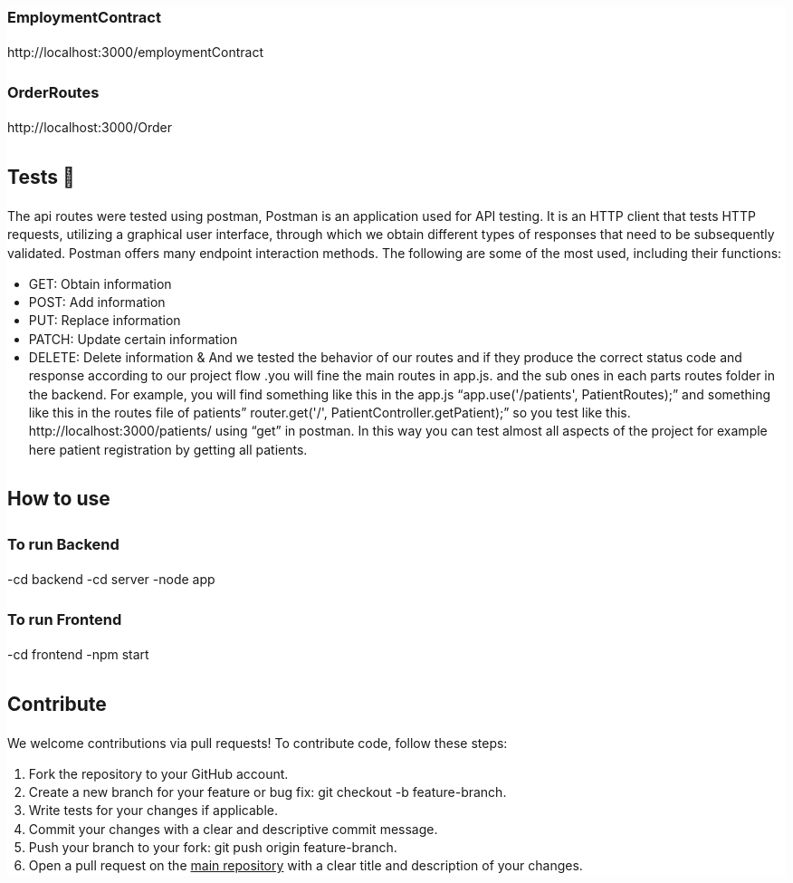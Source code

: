 ### EmploymentContract
http://localhost:3000/employmentContract

### OrderRoutes
http://localhost:3000/Order



## Tests 🧪
The api routes were tested using postman,
Postman is an application used for API testing. It is an HTTP client that tests HTTP requests, utilizing a graphical user interface, through which we obtain different types of responses that need to be subsequently validated. Postman offers many endpoint interaction methods. The following are some of the most used, including their functions:
*   GET: Obtain information
*   POST: Add information
*   PUT: Replace information
*   PATCH: Update certain information
*   DELETE: Delete information
& And we tested the behavior of our routes and if they produce the correct status code and response according to our project flow .you will fine the main routes in app.js. and the sub ones in each parts routes folder in the backend. For example, you will find something  like this in the app.js “app.use('/patients', PatientRoutes);” and something like this in the routes file of patients” router.get('/', PatientController.getPatient);” so you test like this.      http://localhost:3000/patients/  using “get” in postman. In this way you can test almost all aspects of the project for example here patient registration by getting all patients.



## How to use
 ### To run Backend
 -cd backend
 -cd server
 -node app

 ### To run Frontend
 -cd frontend
 -npm start

## Contribute
 We welcome contributions via pull requests! To contribute code, follow these steps:

1. Fork the repository to your GitHub account.
2. Create a new branch for your feature or bug fix: git checkout -b feature-branch.
3. Write tests for your changes if applicable.
4. Commit your changes with a clear and descriptive commit message.
5. Push your branch to your fork: git push origin feature-branch.
6. Open a pull request on the [main repository](https://github.com/advanced-computer-lab-2023/The-Team-Clinic.git) with a clear title and description of your changes.

